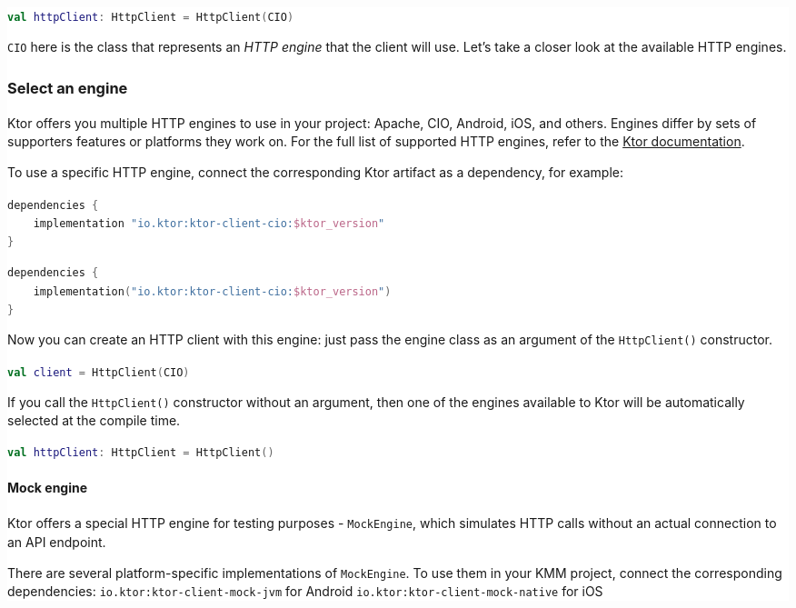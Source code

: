 ```kotlin
val httpClient: HttpClient = HttpClient(CIO)
```

`CIO` here is the class that represents an _HTTP engine_ that the client will use. Let’s take a closer look at the available HTTP engines.

### Select an engine

Ktor offers you multiple HTTP engines to use in your project: Apache, CIO, Android, iOS, and others. Engines differ by sets of supporters features or platforms they work on. For the full list of supported HTTP engines, refer to the [Ktor documentation](https://ktor.io/clients/http-client/engines.html).

To use a specific HTTP engine, connect the corresponding Ktor artifact as a dependency, for example:

<tabs>
<tab title="Groovy">

```Groovy
dependencies {
    implementation "io.ktor:ktor-client-cio:$ktor_version"
}
```

</tab>
<tab title="Kotlin">

```Kotlin
dependencies {
    implementation("io.ktor:ktor-client-cio:$ktor_version")
}
```

</tab>
</tabs>

Now you can create an HTTP client with this engine: just pass the engine class as an argument of the `HttpClient()` constructor.

```kotlin
val client = HttpClient(CIO)
```
If you call the `HttpClient()` constructor without an argument, then one of the engines available to Ktor will be automatically selected at the compile time.

```kotlin
val httpClient: HttpClient = HttpClient()
```

#### Mock engine

Ktor offers a special HTTP engine for testing purposes -  `MockEngine`, which simulates HTTP calls without an actual connection to an API endpoint.

There are several platform-specific implementations of `MockEngine`. To use them in your KMM project, connect the corresponding dependencies:
`io.ktor:ktor-client-mock-jvm` for Android
`io.ktor:ktor-client-mock-native` for iOS
